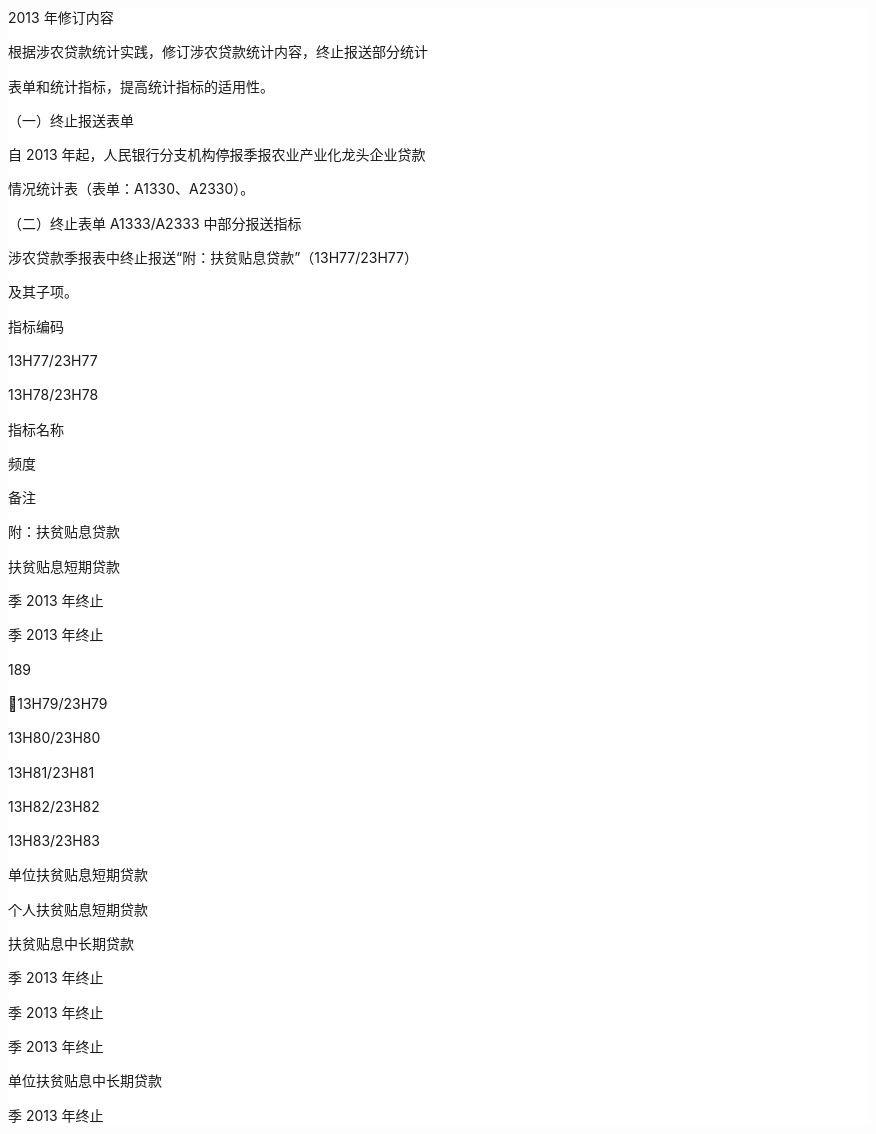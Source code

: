 2013 年修订内容

根据涉农贷款统计实践，修订涉农贷款统计内容，终止报送部分统计

表单和统计指标，提高统计指标的适用性。

（一）终止报送表单

自 2013 年起，人民银行分支机构停报季报农业产业化龙头企业贷款

情况统计表（表单：A1330、A2330）。

（二）终止表单 A1333/A2333 中部分报送指标

涉农贷款季报表中终止报送“附：扶贫贴息贷款”（13H77/23H77）

及其子项。

指标编码

13H77/23H77

13H78/23H78

指标名称

频度

备注

附：扶贫贴息贷款

扶贫贴息短期贷款

季 2013 年终止

季 2013 年终止

189

13H79/23H79

13H80/23H80

13H81/23H81

13H82/23H82

13H83/23H83

单位扶贫贴息短期贷款

个人扶贫贴息短期贷款

扶贫贴息中长期贷款

季 2013 年终止

季 2013 年终止

季 2013 年终止

单位扶贫贴息中长期贷款

季 2013 年终止
